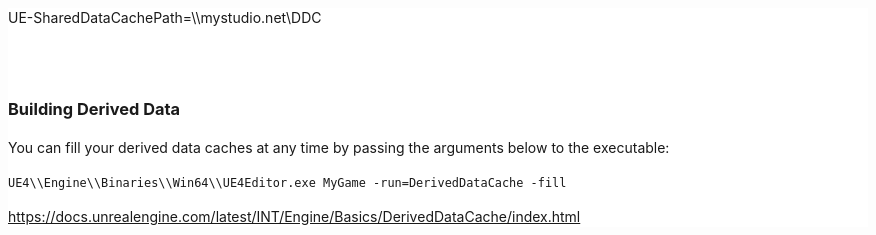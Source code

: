 UE-SharedDataCachePath=\\\\mystudio.net\\DDC

###  

### Building Derived Data

You can fill your derived data caches at any time by passing the arguments below to the executable:

`UE4\\Engine\\Binaries\\Win64\\UE4Editor.exe MyGame -run=DerivedDataCache -fill`

<https://docs.unrealengine.com/latest/INT/Engine/Basics/DerivedDataCache/index.html>
